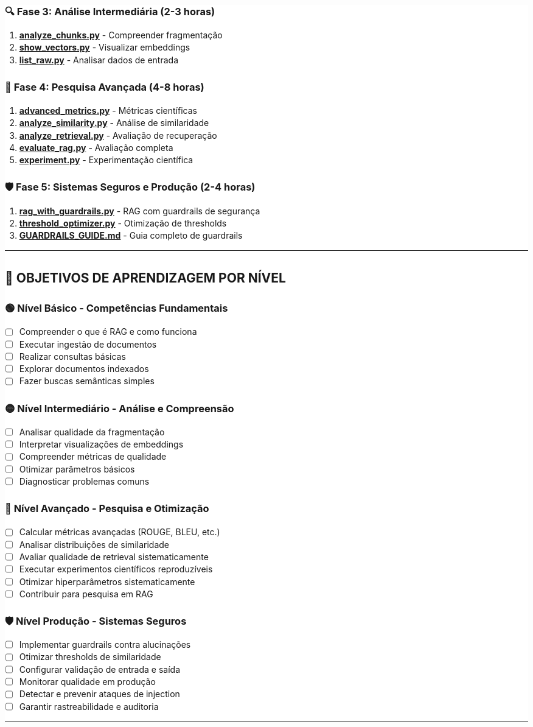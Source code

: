 ### 🔍 **Fase 3: Análise Intermediária** (2-3 horas)
1. **[analyze_chunks.py](scripts/analyze_chunks.py)** - Compreender fragmentação
2. **[show_vectors.py](scripts/show_vectors.py)** - Visualizar embeddings
3. **[list_raw.py](scripts/list_raw.py)** - Analisar dados de entrada

### 🧪 **Fase 4: Pesquisa Avançada** (4-8 horas)
1. **[advanced_metrics.py](scripts/advanced_metrics.py)** - Métricas científicas
2. **[analyze_similarity.py](scripts/analyze_similarity.py)** - Análise de similaridade
3. **[analyze_retrieval.py](scripts/analyze_retrieval.py)** - Avaliação de recuperação
4. **[evaluate_rag.py](scripts/evaluate_rag.py)** - Avaliação completa
5. **[experiment.py](scripts/experiment.py)** - Experimentação científica

### 🛡️ **Fase 5: Sistemas Seguros e Produção** (2-4 horas)
1. **[rag_with_guardrails.py](scripts/rag_with_guardrails.py)** - RAG com guardrails de segurança
2. **[threshold_optimizer.py](scripts/threshold_optimizer.py)** - Otimização de thresholds
3. **[GUARDRAILS_GUIDE.md](../reference/GUARDRAILS_GUIDE.md)** - Guia completo de guardrails

---

## 🎯 **OBJETIVOS DE APRENDIZAGEM POR NÍVEL**

### 🟢 **Nível Básico - Competências Fundamentais**
- [ ] Compreender o que é RAG e como funciona
- [ ] Executar ingestão de documentos
- [ ] Realizar consultas básicas
- [ ] Explorar documentos indexados
- [ ] Fazer buscas semânticas simples

### 🟡 **Nível Intermediário - Análise e Compreensão**
- [ ] Analisar qualidade da fragmentação
- [ ] Interpretar visualizações de embeddings
- [ ] Compreender métricas de qualidade
- [ ] Otimizar parâmetros básicos
- [ ] Diagnosticar problemas comuns

### 🔴 **Nível Avançado - Pesquisa e Otimização**
- [ ] Calcular métricas avançadas (ROUGE, BLEU, etc.)
- [ ] Analisar distribuições de similaridade
- [ ] Avaliar qualidade de retrieval sistematicamente  
- [ ] Executar experimentos científicos reproduzíveis
- [ ] Otimizar hiperparâmetros sistematicamente
- [ ] Contribuir para pesquisa em RAG

### 🛡️ **Nível Produção - Sistemas Seguros**
- [ ] Implementar guardrails contra alucinações
- [ ] Otimizar thresholds de similaridade
- [ ] Configurar validação de entrada e saída
- [ ] Monitorar qualidade em produção
- [ ] Detectar e prevenir ataques de injection
- [ ] Garantir rastreabilidade e auditoria

---